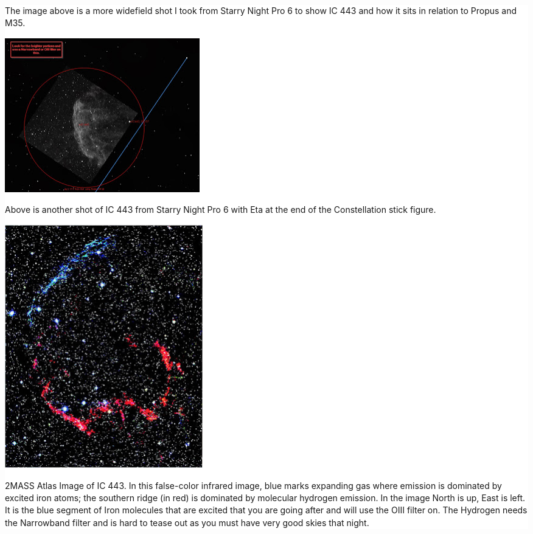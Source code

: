 The image above is a more widefield shot I took from Starry Night Pro 6
to show IC 443 and how it sits in relation to Propus and M35.

<img src="assets/381d735fd8a33c4a85dd282dc4ef9495ba2b3c78.jpg"
style="width:3.33333in;height:2.63889in" />

Above is another shot of IC 443 from Starry Night Pro 6 with Eta at the
end of the Constellation stick figure.

<img src="assets/2e939f266319221a7e5c7457463ca29d86ec48b9.jpg"
style="width:3.38889in;height:4.16667in" />

2MASS Atlas Image of IC 443. In this false-color infrared image, blue
marks expanding gas where emission is dominated by excited iron atoms;
the southern ridge (in red) is dominated by molecular hydrogen emission.
In the image North is up, East is left. It is the blue segment of Iron
molecules that are excited that you are going after and will use the
OIII filter on. The Hydrogen needs the Narrowband filter and is hard to
tease out as you must have very good skies that night.
